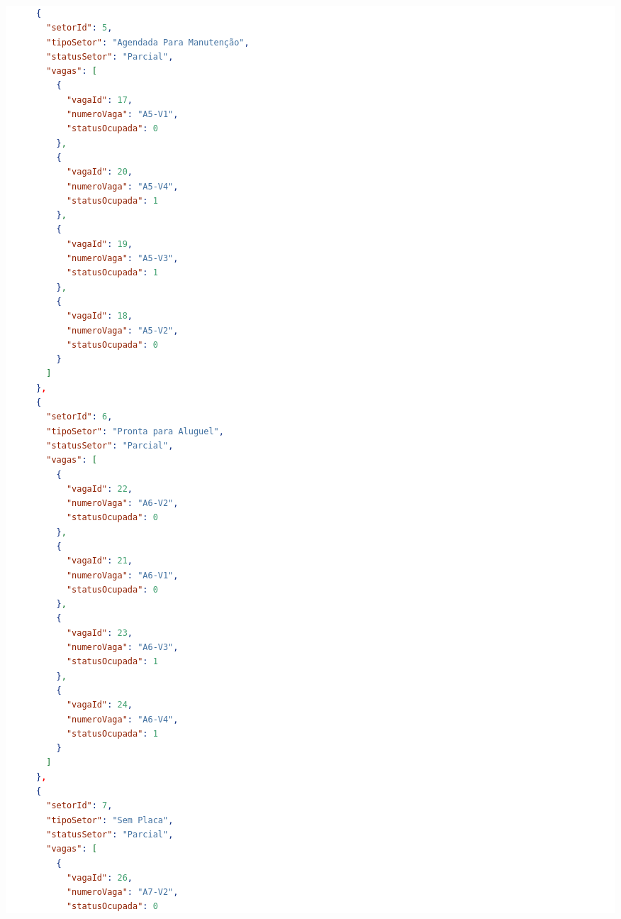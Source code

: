 ```json
      {
        "setorId": 5,
        "tipoSetor": "Agendada Para Manutenção",
        "statusSetor": "Parcial",
        "vagas": [
          {
            "vagaId": 17,
            "numeroVaga": "A5-V1",
            "statusOcupada": 0
          },
          {
            "vagaId": 20,
            "numeroVaga": "A5-V4",
            "statusOcupada": 1
          },
          {
            "vagaId": 19,
            "numeroVaga": "A5-V3",
            "statusOcupada": 1
          },
          {
            "vagaId": 18,
            "numeroVaga": "A5-V2",
            "statusOcupada": 0
          }
        ]
      },
      {
        "setorId": 6,
        "tipoSetor": "Pronta para Aluguel",
        "statusSetor": "Parcial",
        "vagas": [
          {
            "vagaId": 22,
            "numeroVaga": "A6-V2",
            "statusOcupada": 0
          },
          {
            "vagaId": 21,
            "numeroVaga": "A6-V1",
            "statusOcupada": 0
          },
          {
            "vagaId": 23,
            "numeroVaga": "A6-V3",
            "statusOcupada": 1
          },
          {
            "vagaId": 24,
            "numeroVaga": "A6-V4",
            "statusOcupada": 1
          }
        ]
      },
      {
        "setorId": 7,
        "tipoSetor": "Sem Placa",
        "statusSetor": "Parcial",
        "vagas": [
          {
            "vagaId": 26,
            "numeroVaga": "A7-V2",
            "statusOcupada": 0
```